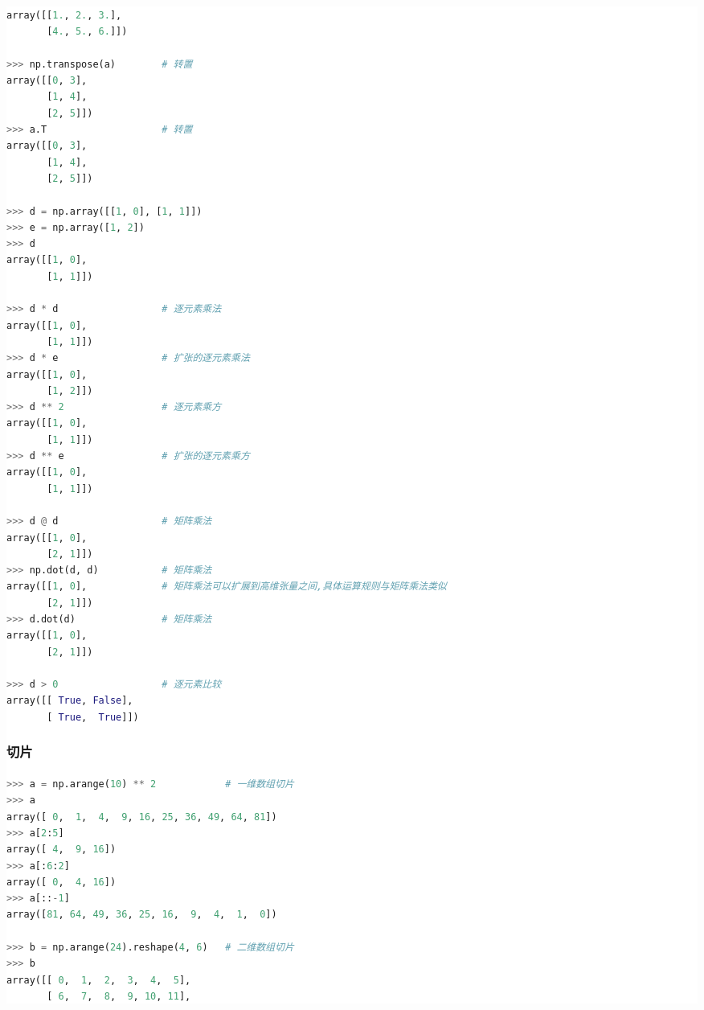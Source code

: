 ```python
array([[1., 2., 3.],
       [4., 5., 6.]])

>>> np.transpose(a)        # 转置
array([[0, 3],
       [1, 4],
       [2, 5]])
>>> a.T                    # 转置
array([[0, 3],
       [1, 4],
       [2, 5]])

>>> d = np.array([[1, 0], [1, 1]])
>>> e = np.array([1, 2])
>>> d
array([[1, 0],
       [1, 1]])

>>> d * d                  # 逐元素乘法
array([[1, 0],
       [1, 1]])
>>> d * e                  # 扩张的逐元素乘法
array([[1, 0],
       [1, 2]])
>>> d ** 2                 # 逐元素乘方
array([[1, 0],
       [1, 1]])
>>> d ** e                 # 扩张的逐元素乘方
array([[1, 0],
       [1, 1]])

>>> d @ d                  # 矩阵乘法
array([[1, 0],
       [2, 1]])
>>> np.dot(d, d)           # 矩阵乘法
array([[1, 0],             # 矩阵乘法可以扩展到高维张量之间,具体运算规则与矩阵乘法类似
       [2, 1]])
>>> d.dot(d)               # 矩阵乘法
array([[1, 0],
       [2, 1]])

>>> d > 0                  # 逐元素比较
array([[ True, False],
       [ True,  True]])
```

### 切片

```python
>>> a = np.arange(10) ** 2            # 一维数组切片
>>> a
array([ 0,  1,  4,  9, 16, 25, 36, 49, 64, 81])
>>> a[2:5]
array([ 4,  9, 16])
>>> a[:6:2]
array([ 0,  4, 16])
>>> a[::-1]
array([81, 64, 49, 36, 25, 16,  9,  4,  1,  0])

>>> b = np.arange(24).reshape(4, 6)   # 二维数组切片
>>> b
array([[ 0,  1,  2,  3,  4,  5],
       [ 6,  7,  8,  9, 10, 11],
```
